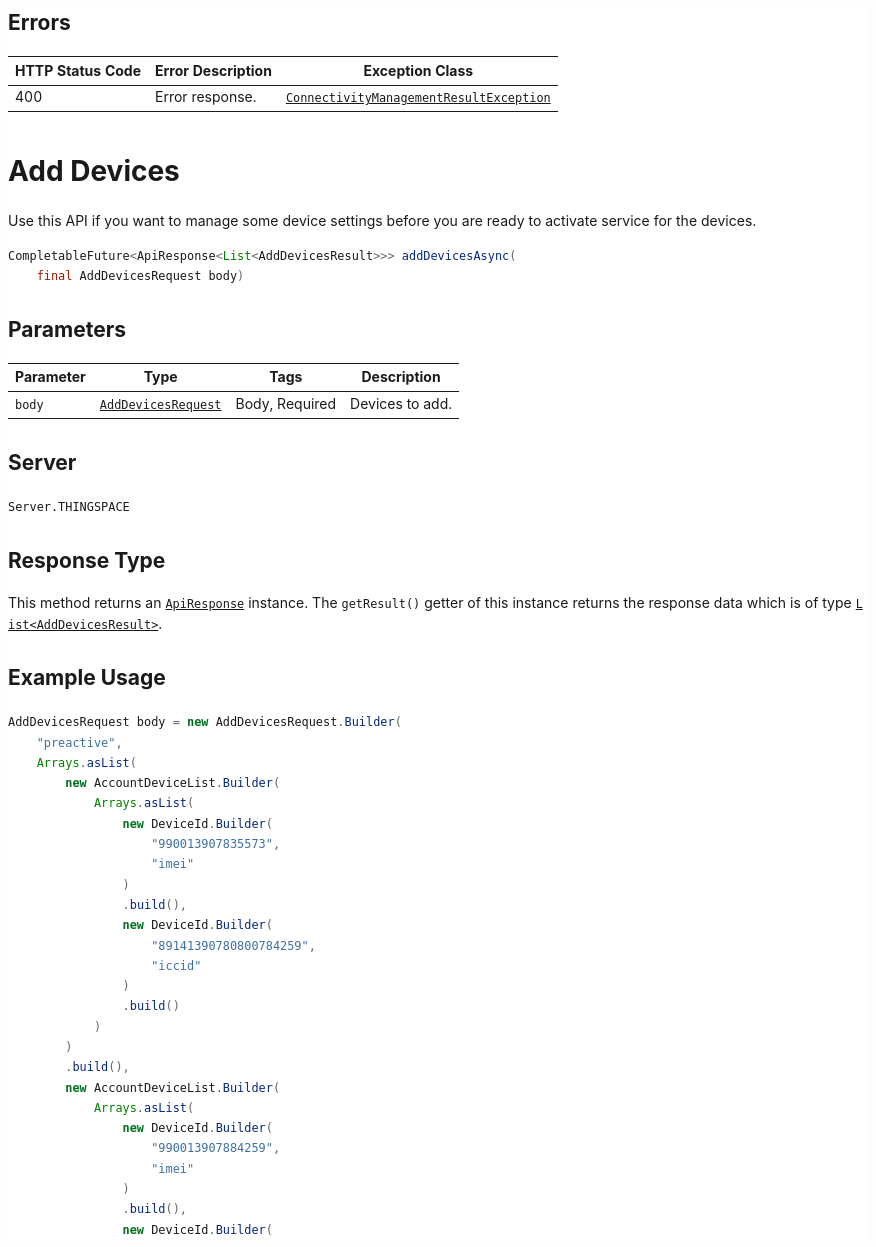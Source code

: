 ## Errors

| HTTP Status Code | Error Description | Exception Class |
|  --- | --- | --- |
| 400 | Error response. | [`ConnectivityManagementResultException`](../../doc/models/connectivity-management-result-exception.md) |


# Add Devices

Use this API if you want to manage some device settings before you are ready to activate service for the devices.

```java
CompletableFuture<ApiResponse<List<AddDevicesResult>>> addDevicesAsync(
    final AddDevicesRequest body)
```

## Parameters

| Parameter | Type | Tags | Description |
|  --- | --- | --- | --- |
| `body` | [`AddDevicesRequest`](../../doc/models/add-devices-request.md) | Body, Required | Devices to add. |

## Server

`Server.THINGSPACE`

## Response Type

This method returns an [`ApiResponse`](../../doc/api-response.md) instance. The `getResult()` getter of this instance returns the response data which is of type [`List<AddDevicesResult>`](../../doc/models/add-devices-result.md).

## Example Usage

```java
AddDevicesRequest body = new AddDevicesRequest.Builder(
    "preactive",
    Arrays.asList(
        new AccountDeviceList.Builder(
            Arrays.asList(
                new DeviceId.Builder(
                    "990013907835573",
                    "imei"
                )
                .build(),
                new DeviceId.Builder(
                    "89141390780800784259",
                    "iccid"
                )
                .build()
            )
        )
        .build(),
        new AccountDeviceList.Builder(
            Arrays.asList(
                new DeviceId.Builder(
                    "990013907884259",
                    "imei"
                )
                .build(),
                new DeviceId.Builder(
```